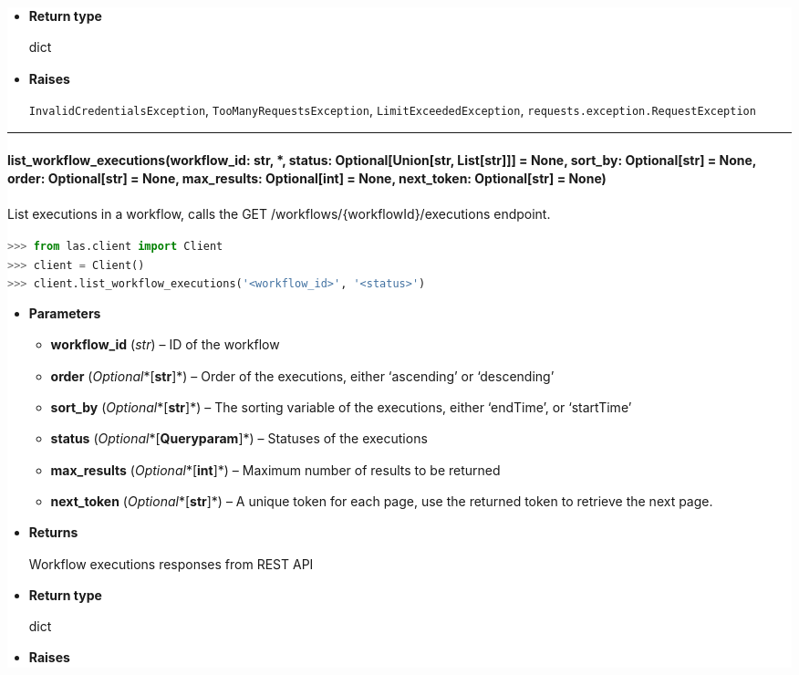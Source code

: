 

* **Return type**

    dict



* **Raises**

    `InvalidCredentialsException`, `TooManyRequestsException`, `LimitExceededException`, `requests.exception.RequestException`



- - -

#### list_workflow_executions(workflow_id: str, \*, status: Optional[Union[str, List[str]]] = None, sort_by: Optional[str] = None, order: Optional[str] = None, max_results: Optional[int] = None, next_token: Optional[str] = None)
List executions in a workflow, calls the GET /workflows/{workflowId}/executions endpoint.

```python
>>> from las.client import Client
>>> client = Client()
>>> client.list_workflow_executions('<workflow_id>', '<status>')
```


* **Parameters**

    
    * **workflow_id** (*str*) – ID of the workflow


    * **order** (*Optional**[**str**]*) – Order of the executions, either ‘ascending’ or ‘descending’


    * **sort_by** (*Optional**[**str**]*) – The sorting variable of the executions, either ‘endTime’, or ‘startTime’


    * **status** (*Optional**[**Queryparam**]*) – Statuses of the executions


    * **max_results** (*Optional**[**int**]*) – Maximum number of results to be returned


    * **next_token** (*Optional**[**str**]*) – A unique token for each page, use the returned token to retrieve the next page.



* **Returns**

    Workflow executions responses from REST API



* **Return type**

    dict



* **Raises**
